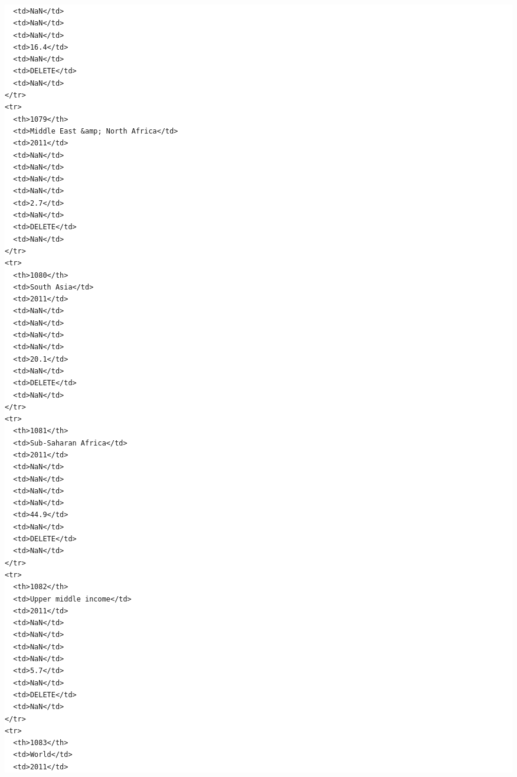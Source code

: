       <td>NaN</td>
      <td>NaN</td>
      <td>NaN</td>
      <td>16.4</td>
      <td>NaN</td>
      <td>DELETE</td>
      <td>NaN</td>
    </tr>
    <tr>
      <th>1079</th>
      <td>Middle East &amp; North Africa</td>
      <td>2011</td>
      <td>NaN</td>
      <td>NaN</td>
      <td>NaN</td>
      <td>NaN</td>
      <td>2.7</td>
      <td>NaN</td>
      <td>DELETE</td>
      <td>NaN</td>
    </tr>
    <tr>
      <th>1080</th>
      <td>South Asia</td>
      <td>2011</td>
      <td>NaN</td>
      <td>NaN</td>
      <td>NaN</td>
      <td>NaN</td>
      <td>20.1</td>
      <td>NaN</td>
      <td>DELETE</td>
      <td>NaN</td>
    </tr>
    <tr>
      <th>1081</th>
      <td>Sub-Saharan Africa</td>
      <td>2011</td>
      <td>NaN</td>
      <td>NaN</td>
      <td>NaN</td>
      <td>NaN</td>
      <td>44.9</td>
      <td>NaN</td>
      <td>DELETE</td>
      <td>NaN</td>
    </tr>
    <tr>
      <th>1082</th>
      <td>Upper middle income</td>
      <td>2011</td>
      <td>NaN</td>
      <td>NaN</td>
      <td>NaN</td>
      <td>NaN</td>
      <td>5.7</td>
      <td>NaN</td>
      <td>DELETE</td>
      <td>NaN</td>
    </tr>
    <tr>
      <th>1083</th>
      <td>World</td>
      <td>2011</td>